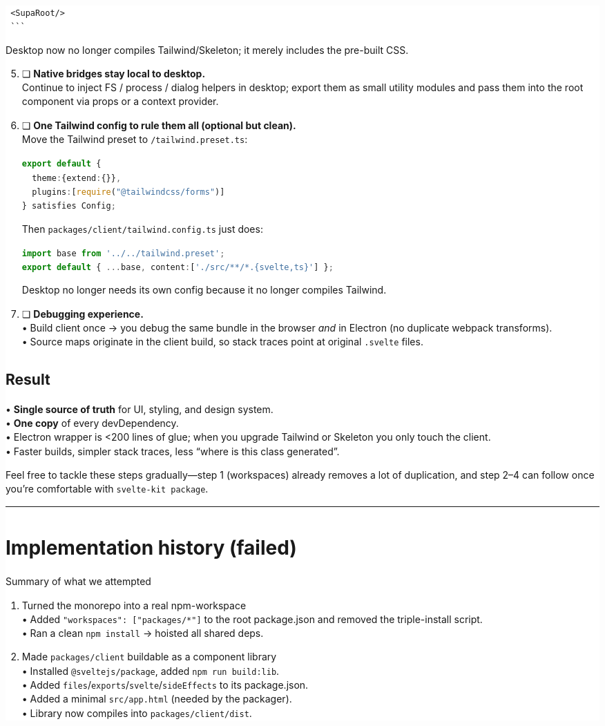      <SupaRoot/>
     ```
   Desktop now no longer compiles Tailwind/Skeleton; it merely includes the pre-built CSS.

5. ❏ **Native bridges stay local to desktop.**  
   Continue to inject FS / process / dialog helpers in desktop; export them as small utility modules and pass them into the root component via props or a context provider.

6. ❏ **One Tailwind config to rule them all (optional but clean).**  
   Move the Tailwind preset to `/tailwind.preset.ts`:
   ```ts
   export default {
     theme:{extend:{}},
     plugins:[require("@tailwindcss/forms")]
   } satisfies Config;
   ```
   Then `packages/client/tailwind.config.ts` just does:
   ```ts
   import base from '../../tailwind.preset';
   export default { ...base, content:['./src/**/*.{svelte,ts}'] };
   ```

   Desktop no longer needs its own config because it no longer compiles Tailwind.

7. ❏ **Debugging experience.**  
   • Build client once → you debug the same bundle in the browser *and* in Electron (no duplicate webpack transforms).  
   • Source maps originate in the client build, so stack traces point at original `.svelte` files.

Result
------
• **Single source of truth** for UI, styling, and design system.  
• **One copy** of every devDependency.  
• Electron wrapper is <200 lines of glue; when you upgrade Tailwind or Skeleton you only touch the client.  
• Faster builds, simpler stack traces, less “where is this class generated”.

Feel free to tackle these steps gradually—step 1 (workspaces) already removes a lot of duplication, and step 2–4 can follow once you’re comfortable with `svelte-kit package`.


***
# Implementation history (failed)

Summary of what we attempted

1. Turned the monorepo into a real npm-workspace  
   • Added `"workspaces": ["packages/*"]` to the root package.json and removed the triple-install script.  
   • Ran a clean `npm install` → hoisted all shared deps.

2. Made `packages/client` buildable as a component library  
   • Installed `@sveltejs/package`, added `npm run build:lib`.  
   • Added `files`/`exports`/`svelte`/`sideEffects` to its package.json.  
   • Added a minimal `src/app.html` (needed by the packager).  
   • Library now compiles into `packages/client/dist`.
